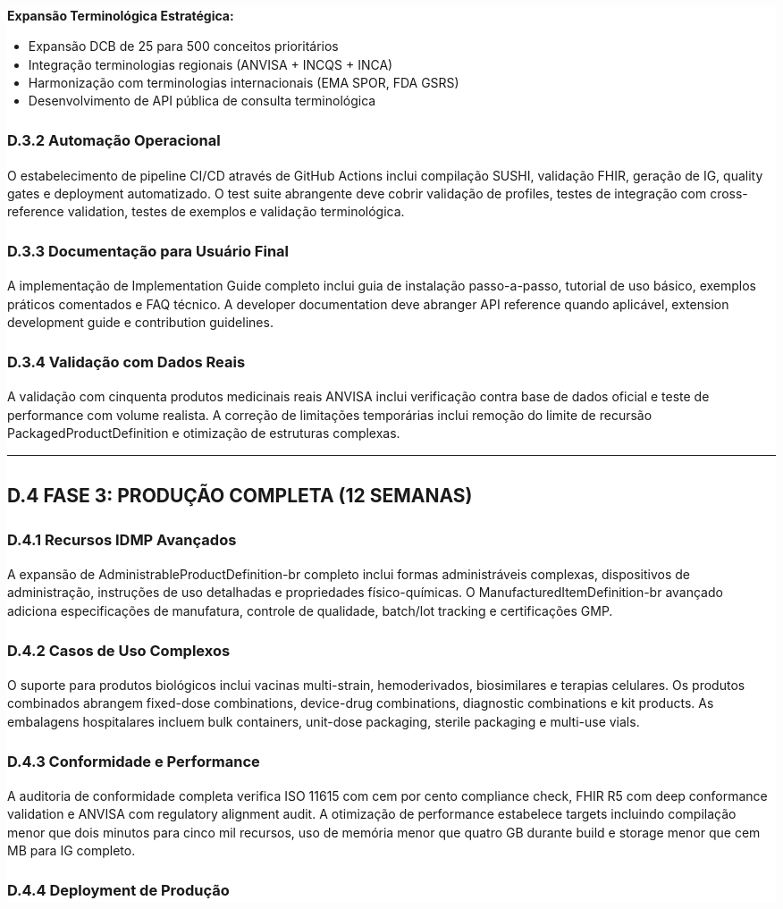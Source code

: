 **Expansão Terminológica Estratégica:**
- Expansão DCB de 25 para 500 conceitos prioritários
- Integração terminologias regionais (ANVISA + INCQS + INCA)
- Harmonização com terminologias internacionais (EMA SPOR, FDA GSRS)
- Desenvolvimento de API pública de consulta terminológica

### D.3.2 Automação Operacional

O estabelecimento de pipeline CI/CD através de GitHub Actions inclui compilação SUSHI, validação FHIR, geração de IG, quality gates e deployment automatizado. O test suite abrangente deve cobrir validação de profiles, testes de integração com cross-reference validation, testes de exemplos e validação terminológica.

### D.3.3 Documentação para Usuário Final

A implementação de Implementation Guide completo inclui guia de instalação passo-a-passo, tutorial de uso básico, exemplos práticos comentados e FAQ técnico. A developer documentation deve abranger API reference quando aplicável, extension development guide e contribution guidelines.

### D.3.4 Validação com Dados Reais

A validação com cinquenta produtos medicinais reais ANVISA inclui verificação contra base de dados oficial e teste de performance com volume realista. A correção de limitações temporárias inclui remoção do limite de recursão PackagedProductDefinition e otimização de estruturas complexas.

---

## D.4 FASE 3: PRODUÇÃO COMPLETA (12 SEMANAS)

### D.4.1 Recursos IDMP Avançados

A expansão de AdministrableProductDefinition-br completo inclui formas administráveis complexas, dispositivos de administração, instruções de uso detalhadas e propriedades físico-químicas. O ManufacturedItemDefinition-br avançado adiciona especificações de manufatura, controle de qualidade, batch/lot tracking e certificações GMP.

### D.4.2 Casos de Uso Complexos

O suporte para produtos biológicos inclui vacinas multi-strain, hemoderivados, biosimilares e terapias celulares. Os produtos combinados abrangem fixed-dose combinations, device-drug combinations, diagnostic combinations e kit products. As embalagens hospitalares incluem bulk containers, unit-dose packaging, sterile packaging e multi-use vials.

### D.4.3 Conformidade e Performance

A auditoria de conformidade completa verifica ISO 11615 com cem por cento compliance check, FHIR R5 com deep conformance validation e ANVISA com regulatory alignment audit. A otimização de performance estabelece targets incluindo compilação menor que dois minutos para cinco mil recursos, uso de memória menor que quatro GB durante build e storage menor que cem MB para IG completo.

### D.4.4 Deployment de Produção
